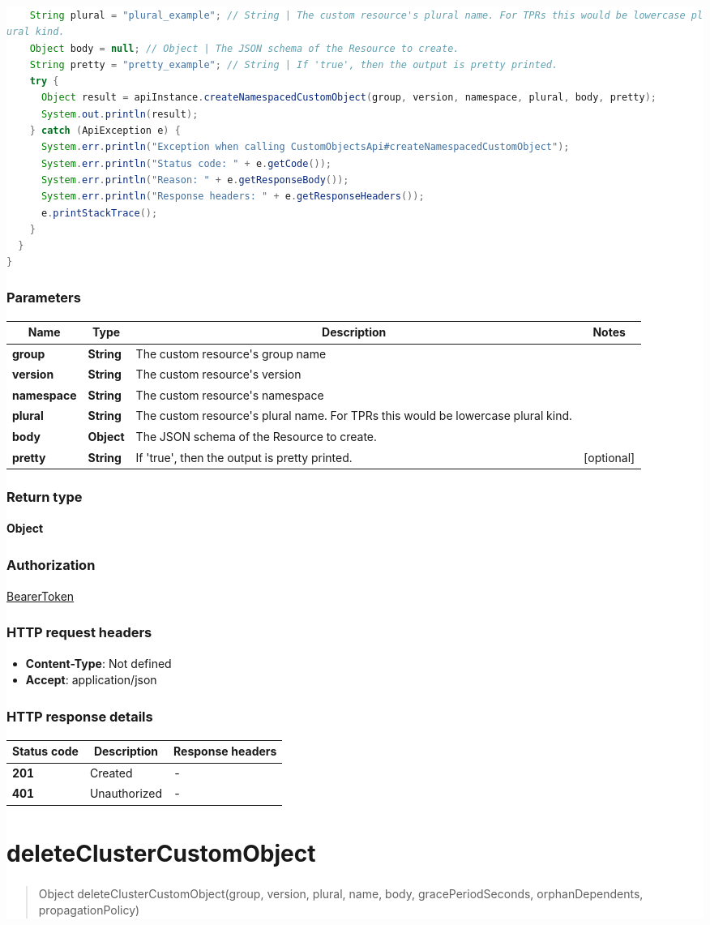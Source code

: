 ```java
    String plural = "plural_example"; // String | The custom resource's plural name. For TPRs this would be lowercase plural kind.
    Object body = null; // Object | The JSON schema of the Resource to create.
    String pretty = "pretty_example"; // String | If 'true', then the output is pretty printed.
    try {
      Object result = apiInstance.createNamespacedCustomObject(group, version, namespace, plural, body, pretty);
      System.out.println(result);
    } catch (ApiException e) {
      System.err.println("Exception when calling CustomObjectsApi#createNamespacedCustomObject");
      System.err.println("Status code: " + e.getCode());
      System.err.println("Reason: " + e.getResponseBody());
      System.err.println("Response headers: " + e.getResponseHeaders());
      e.printStackTrace();
    }
  }
}
```

### Parameters

Name | Type | Description  | Notes
------------- | ------------- | ------------- | -------------
 **group** | **String**| The custom resource&#39;s group name |
 **version** | **String**| The custom resource&#39;s version |
 **namespace** | **String**| The custom resource&#39;s namespace |
 **plural** | **String**| The custom resource&#39;s plural name. For TPRs this would be lowercase plural kind. |
 **body** | **Object**| The JSON schema of the Resource to create. |
 **pretty** | **String**| If &#39;true&#39;, then the output is pretty printed. | [optional]

### Return type

**Object**

### Authorization

[BearerToken](../README.md#BearerToken)

### HTTP request headers

 - **Content-Type**: Not defined
 - **Accept**: application/json

### HTTP response details
| Status code | Description | Response headers |
|-------------|-------------|------------------|
**201** | Created |  -  |
**401** | Unauthorized |  -  |

<a name="deleteClusterCustomObject"></a>
# **deleteClusterCustomObject**
> Object deleteClusterCustomObject(group, version, plural, name, body, gracePeriodSeconds, orphanDependents, propagationPolicy)
